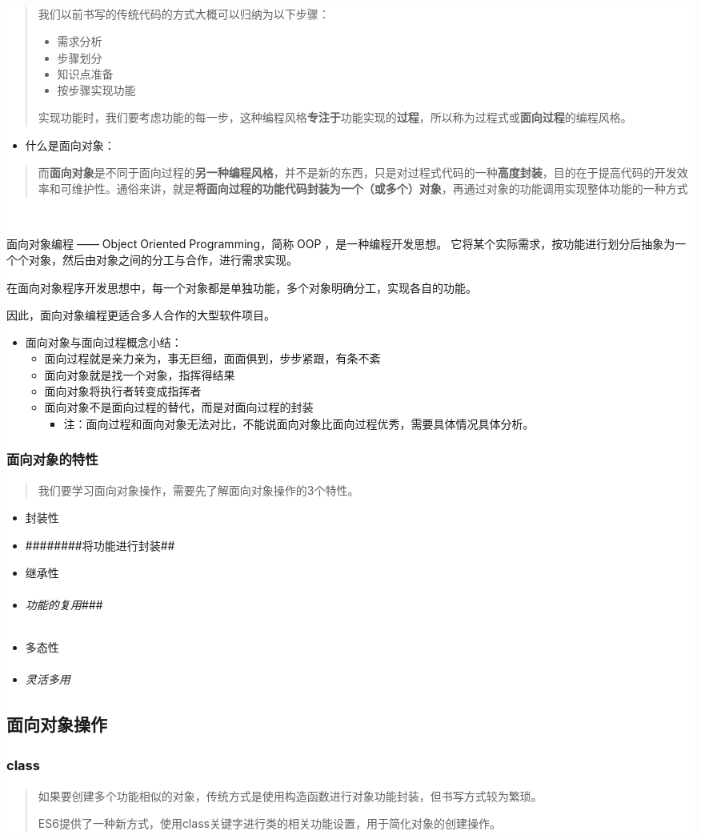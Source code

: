 > 我们以前书写的传统代码的方式大概可以归纳为以下步骤：
>
> - 需求分析
> - 步骤划分
> - 知识点准备
> - 按步骤实现功能
>
> 实现功能时，我们要考虑功能的每一步，这种编程风格**专注于**功能实现的**过程**，所以称为过程式或**面向过程**的编程风格。
>

- 什么是面向对象：


>
> 而**面向对象**是不同于面向过程的**另一种编程风格**，并不是新的东西，只是对过程式代码的一种**高度封装**，目的在于提高代码的开发效率和可维护性。通俗来讲，就是**将面向过程的功能代码封装为一个（或多个）对象**，再通过对象的功能调用实现整体功能的一种方式

<img src="./media/664ba37eeee9f4623c06c066867f1d38_r.jpg" width="400" alt="">

面向对象编程 —— Object Oriented Programming，简称 OOP ，是一种编程开发思想。
它将某个实际需求，按功能进行划分后抽象为一个个对象，然后由对象之间的分工与合作，进行需求实现。

在面向对象程序开发思想中，每一个对象都是单独功能，多个对象明确分工，实现各自的功能。

因此，面向对象编程更适合多人合作的大型软件项目。

- 面向对象与面向过程概念小结：
  - 面向过程就是亲力亲为，事无巨细，面面俱到，步步紧跟，有条不紊
  - 面向对象就是找一个对象，指挥得结果
  - 面向对象将执行者转变成指挥者
  - 面向对象不是面向过程的替代，而是对面向过程的封装
    - 注：面向过程和面向对象无法对比，不能说面向对象比面向过程优秀，需要具体情况具体分析。

### 面向对象的特性

> 我们要学习面向对象操作，需要先了解面向对象操作的3个特性。

- 封装性

- ########将功能进行封装##

- 继承性

- ###### 功能的复用###

- 多态性

- ###### 灵活多用

## 面向对象操作

### class

> 如果要创建多个功能相似的对象，传统方式是使用构造函数进行对象功能封装，但书写方式较为繁琐。
>
> ES6提供了一种新方式，使用class关键字进行类的相关功能设置，用于简化对象的创建操作。
